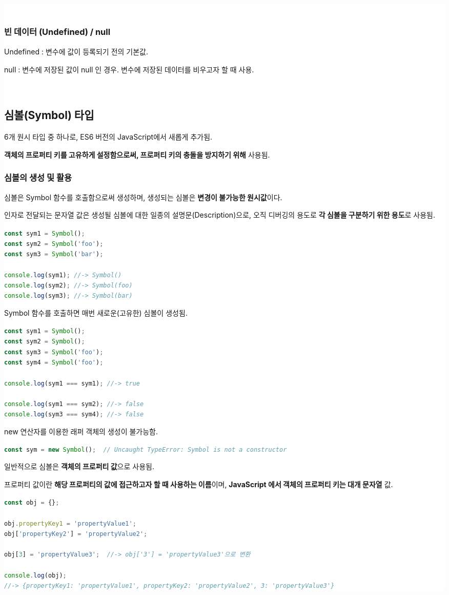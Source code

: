 <br/>

### 빈 데이터 (Undefined) / null

Undefined : 변수에 값이 등록되기 전의 기본값.

null : 변수에 저장된 값이 null 인 경우. 변수에 저장된 데이터를 비우고자 할 때 사용.

<br/>

## 심볼(Symbol) 타입

6개 원시 타입 중 하나로, ES6 버전의 JavaScript에서 새롭게 추가됨.

**객체의 프로퍼티 키를 고유하게 설정함으로써, 프로퍼티 키의 충돌을 방지하기 위해** 사용됨.

### 심볼의 생성 및 활용

심볼은 Symbol 함수를 호출함으로써 생성하며, 생성되는 심볼은 **변경이 불가능한 원시값**이다.

인자로 전달되는 문자열 값은 생성될 심볼에 대한 일종의 설명문(Description)으로, 오직 디버깅의 용도로 **각 심볼을 구분하기 위한 용도**로 사용됨.

```javascript
const sym1 = Symbol();
const sym2 = Symbol('foo');
const sym3 = Symbol('bar');

console.log(sym1); //-> Symbol()
console.log(sym2); //-> Symbol(foo)
console.log(sym3); //-> Symbol(bar)
```

Symbol 함수를 호출하면 매번 새로운(고유한) 심볼이 생성됨.

```javascript
const sym1 = Symbol();
const sym2 = Symbol();
const sym3 = Symbol('foo');
const sym4 = Symbol('foo');

console.log(sym1 === sym1); //-> true

console.log(sym1 === sym2); //-> false
console.log(sym3 === sym4); //-> false
```

new 연산자를 이용한 래퍼 객체의 생성이 불가능함.

```javascript
const sym = new Symbol();  // Uncaught TypeError: Symbol is not a constructor
```

일반적으로 심볼은 **객체의 프로퍼티 값**으로 사용됨.

프로퍼티 값이란 **해당 프로퍼티의 값에 접근하고자 할 때 사용하는 이름**이며, **JavaScript 에서 객체의 프로퍼티 키는 대개 문자열** 값.

```javascript
const obj = {};

obj.propertyKey1 = 'propertyValue1';
obj['propertyKey2'] = 'propertyValue2';

obj[3] = 'propertyValue3';  //-> obj['3'] = 'propertyValue3'으로 변환

console.log(obj);
//-> {propertyKey1: 'propertyValue1', propertyKey2: 'propertyValue2', 3: 'propertyValue3'} 
```
